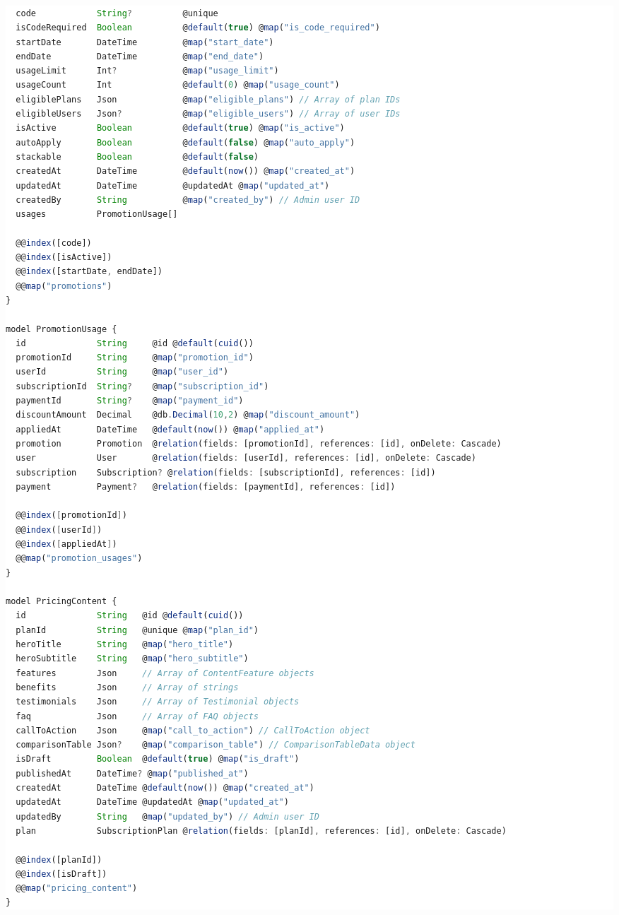 ```typescript
  code            String?          @unique
  isCodeRequired  Boolean          @default(true) @map("is_code_required")
  startDate       DateTime         @map("start_date")
  endDate         DateTime         @map("end_date")
  usageLimit      Int?             @map("usage_limit")
  usageCount      Int              @default(0) @map("usage_count")
  eligiblePlans   Json             @map("eligible_plans") // Array of plan IDs
  eligibleUsers   Json?            @map("eligible_users") // Array of user IDs
  isActive        Boolean          @default(true) @map("is_active")
  autoApply       Boolean          @default(false) @map("auto_apply")
  stackable       Boolean          @default(false)
  createdAt       DateTime         @default(now()) @map("created_at")
  updatedAt       DateTime         @updatedAt @map("updated_at")
  createdBy       String           @map("created_by") // Admin user ID
  usages          PromotionUsage[]

  @@index([code])
  @@index([isActive])
  @@index([startDate, endDate])
  @@map("promotions")
}

model PromotionUsage {
  id              String     @id @default(cuid())
  promotionId     String     @map("promotion_id")
  userId          String     @map("user_id")
  subscriptionId  String?    @map("subscription_id")
  paymentId       String?    @map("payment_id")
  discountAmount  Decimal    @db.Decimal(10,2) @map("discount_amount")
  appliedAt       DateTime   @default(now()) @map("applied_at")
  promotion       Promotion  @relation(fields: [promotionId], references: [id], onDelete: Cascade)
  user            User       @relation(fields: [userId], references: [id], onDelete: Cascade)
  subscription    Subscription? @relation(fields: [subscriptionId], references: [id])
  payment         Payment?   @relation(fields: [paymentId], references: [id])

  @@index([promotionId])
  @@index([userId])
  @@index([appliedAt])
  @@map("promotion_usages")
}

model PricingContent {
  id              String   @id @default(cuid())
  planId          String   @unique @map("plan_id")
  heroTitle       String   @map("hero_title")
  heroSubtitle    String   @map("hero_subtitle")
  features        Json     // Array of ContentFeature objects
  benefits        Json     // Array of strings
  testimonials    Json     // Array of Testimonial objects
  faq             Json     // Array of FAQ objects
  callToAction    Json     @map("call_to_action") // CallToAction object
  comparisonTable Json?    @map("comparison_table") // ComparisonTableData object
  isDraft         Boolean  @default(true) @map("is_draft")
  publishedAt     DateTime? @map("published_at")
  createdAt       DateTime @default(now()) @map("created_at")
  updatedAt       DateTime @updatedAt @map("updated_at")
  updatedBy       String   @map("updated_by") // Admin user ID
  plan            SubscriptionPlan @relation(fields: [planId], references: [id], onDelete: Cascade)

  @@index([planId])
  @@index([isDraft])
  @@map("pricing_content")
}
```